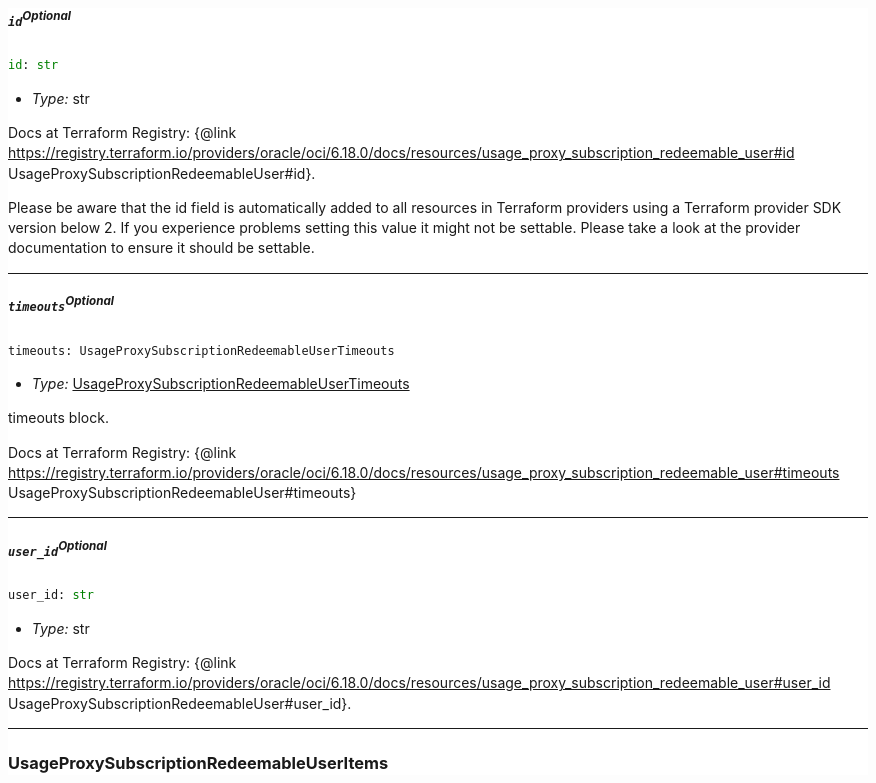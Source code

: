##### `id`<sup>Optional</sup> <a name="id" id="rhizo-co-terraform-provider-oci.usageProxySubscriptionRedeemableUser.UsageProxySubscriptionRedeemableUserConfig.property.id"></a>

```python
id: str
```

- *Type:* str

Docs at Terraform Registry: {@link https://registry.terraform.io/providers/oracle/oci/6.18.0/docs/resources/usage_proxy_subscription_redeemable_user#id UsageProxySubscriptionRedeemableUser#id}.

Please be aware that the id field is automatically added to all resources in Terraform providers using a Terraform provider SDK version below 2.
If you experience problems setting this value it might not be settable. Please take a look at the provider documentation to ensure it should be settable.

---

##### `timeouts`<sup>Optional</sup> <a name="timeouts" id="rhizo-co-terraform-provider-oci.usageProxySubscriptionRedeemableUser.UsageProxySubscriptionRedeemableUserConfig.property.timeouts"></a>

```python
timeouts: UsageProxySubscriptionRedeemableUserTimeouts
```

- *Type:* <a href="#rhizo-co-terraform-provider-oci.usageProxySubscriptionRedeemableUser.UsageProxySubscriptionRedeemableUserTimeouts">UsageProxySubscriptionRedeemableUserTimeouts</a>

timeouts block.

Docs at Terraform Registry: {@link https://registry.terraform.io/providers/oracle/oci/6.18.0/docs/resources/usage_proxy_subscription_redeemable_user#timeouts UsageProxySubscriptionRedeemableUser#timeouts}

---

##### `user_id`<sup>Optional</sup> <a name="user_id" id="rhizo-co-terraform-provider-oci.usageProxySubscriptionRedeemableUser.UsageProxySubscriptionRedeemableUserConfig.property.userId"></a>

```python
user_id: str
```

- *Type:* str

Docs at Terraform Registry: {@link https://registry.terraform.io/providers/oracle/oci/6.18.0/docs/resources/usage_proxy_subscription_redeemable_user#user_id UsageProxySubscriptionRedeemableUser#user_id}.

---

### UsageProxySubscriptionRedeemableUserItems <a name="UsageProxySubscriptionRedeemableUserItems" id="rhizo-co-terraform-provider-oci.usageProxySubscriptionRedeemableUser.UsageProxySubscriptionRedeemableUserItems"></a>
